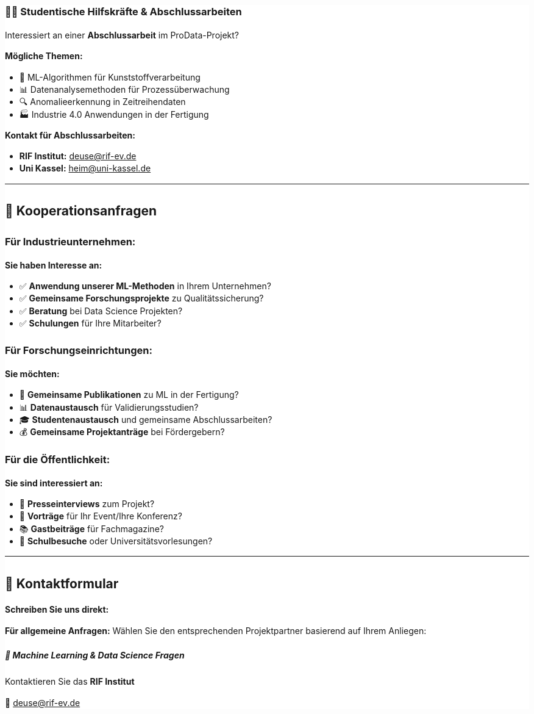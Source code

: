 ### **👨‍🎓 Studentische Hilfskräfte & Abschlussarbeiten**

Interessiert an einer **Abschlussarbeit** im ProData-Projekt?

**Mögliche Themen:**
- 🤖 ML-Algorithmen für Kunststoffverarbeitung
- 📊 Datenanalysemethoden für Prozessüberwachung
- 🔍 Anomalieerkennung in Zeitreihendaten
- 🏭 Industrie 4.0 Anwendungen in der Fertigung

**Kontakt für Abschlussarbeiten:**
- **RIF Institut:** [deuse@rif-ev.de](mailto:deuse@rif-ev.de)
- **Uni Kassel:** [heim@uni-kassel.de](mailto:heim@uni-kassel.de)

---

## 🤝 Kooperationsanfragen

### **Für Industrieunternehmen:**

**Sie haben Interesse an:**
- ✅ **Anwendung unserer ML-Methoden** in Ihrem Unternehmen?
- ✅ **Gemeinsame Forschungsprojekte** zu Qualitätssicherung?
- ✅ **Beratung** bei Data Science Projekten?
- ✅ **Schulungen** für Ihre Mitarbeiter?

### **Für Forschungseinrichtungen:**

**Sie möchten:**
- 🔬 **Gemeinsame Publikationen** zu ML in der Fertigung?
- 📊 **Datenaustausch** für Validierungsstudien?
- 🎓 **Studentenaustausch** und gemeinsame Abschlussarbeiten?
- 💰 **Gemeinsame Projektanträge** bei Fördergebern?

### **Für die Öffentlichkeit:**

**Sie sind interessiert an:**
- 📰 **Presseinterviews** zum Projekt?
- 🎤 **Vorträge** für Ihr Event/Ihre Konferenz?
- 📚 **Gastbeiträge** für Fachmagazine?
- 🏫 **Schulbesuche** oder Universitätsvorlesungen?

---

## 📝 Kontaktformular

**Schreiben Sie uns direkt:**

<div class="contact-form-info">
  <p><strong>Für allgemeine Anfragen:</strong> Wählen Sie den entsprechenden Projektpartner basierend auf Ihrem Anliegen:</p>
  
  <div class="contact-routing">
    <div class="routing-option">
      <h5>🤖 Machine Learning & Data Science Fragen</h5>
      <p>Kontaktieren Sie das <strong>RIF Institut</strong></p>
      <p>📧 <a href="mailto:deuse@rif-ev.de?subject=ProData Anfrage - ML/Data Science">deuse@rif-ev.de</a></p>
    </div>
    